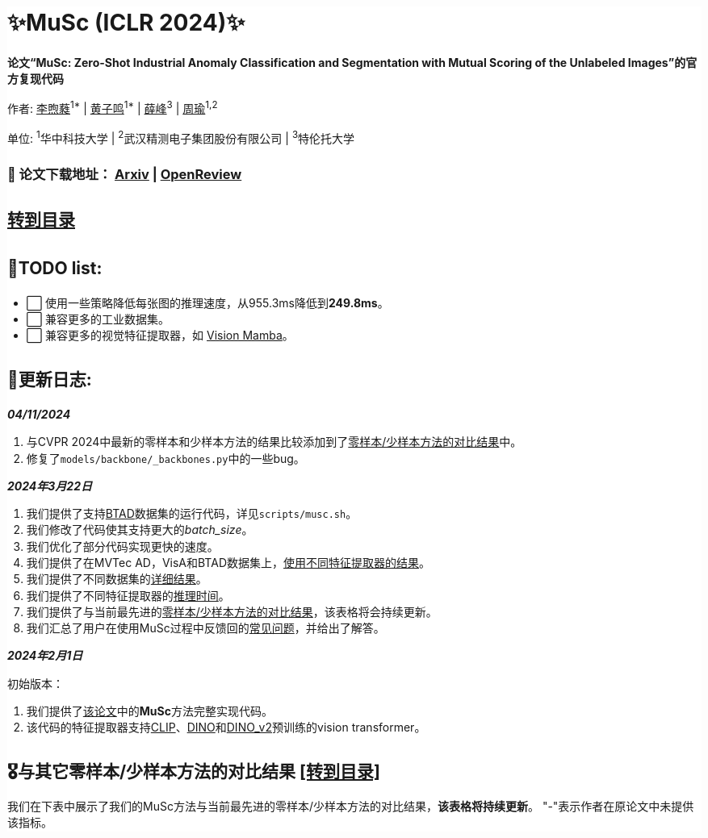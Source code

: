 # ✨MuSc (ICLR 2024)✨

**论文“MuSc: Zero-Shot Industrial Anomaly Classification and Segmentation with Mutual Scoring of the Unlabeled Images”的官方复现代码**

作者:  [李煦蕤](https://github.com/xrli-U)<sup>1*</sup> | [黄子鸣](https://github.com/ZimingHuang1)<sup>1*</sup> | [薛峰](https://xuefeng-cvr.github.io/)<sup>3</sup> | [周瑜](https://github.com/zhouyu-hust)<sup>1,2</sup>

单位: <sup>1</sup>华中科技大学 | <sup>2</sup>武汉精测电子集团股份有限公司 | <sup>3</sup>特伦托大学

### 🧐 论文下载地址： [Arxiv](https://arxiv.org/pdf/2401.16753.pdf) | [OpenReview](https://openreview.net/forum?id=AHgc5SMdtd)

## <a href='#all_catelogue'>**转到目录**</a>

## 🙈TODO list:
- ⬜️ 使用一些策略降低每张图的推理速度，从955.3ms降低到**249.8ms**。
- ⬜️ 兼容更多的工业数据集。
- ⬜️ 兼容更多的视觉特征提取器，如 [Vision Mamba](https://github.com/hustvl/Vim)。

## 📣更新日志:
***04/11/2024***
1. 与CVPR 2024中最新的零样本和少样本方法的结果比较添加到了<a href='#compare_sota'>零样本/少样本方法的对比结果</a>中。
2. 修复了`models/backbone/_backbones.py`中的一些bug。

***2024年3月22日***
1. 我们提供了支持[BTAD](https://ieeexplore.ieee.org/abstract/document/9576231)数据集的运行代码，详见`scripts/musc.sh`。
2. 我们修改了代码使其支持更大的*batch_size*。
3. 我们优化了部分代码实现更快的速度。
4. 我们提供了在MVTec AD，VisA和BTAD数据集上，<a href='#results_backbones'>使用不同特征提取器的结果</a>。
5. 我们提供了不同数据集的<a href='#results_datasets'>详细结果</a>。
6. 我们提供了不同特征提取器的<a href='#inference_time'>推理时间</a>。
7. 我们提供了与当前最先进的<a href='#compare_sota'>零样本/少样本方法的对比结果</a>，该表格将会持续更新。
8. 我们汇总了用户在使用MuSc过程中反馈回的<a href='#FAQ'>常见问题</a>，并给出了解答。

***2024年2月1日***

初始版本：

1. 我们提供了[该论文](https://arxiv.org/pdf/2401.16753.pdf)中的**MuSc**方法完整实现代码。
2. 该代码的特征提取器支持[CLIP](https://github.com/mlfoundations/open_clip)、[DINO](https://github.com/facebookresearch/dino)和[DINO_v2](https://github.com/facebookresearch/dinov2)预训练的vision transformer。

<span id='compare_sota'/>

## 🎖️与其它零样本/少样本方法的对比结果 <a href='#all_catelogue'>[转到目录]</a>
我们在下表中展示了我们的MuSc方法与当前最先进的零样本/少样本方法的对比结果，**该表格将持续更新**。
"-"表示作者在原论文中未提供该指标。
